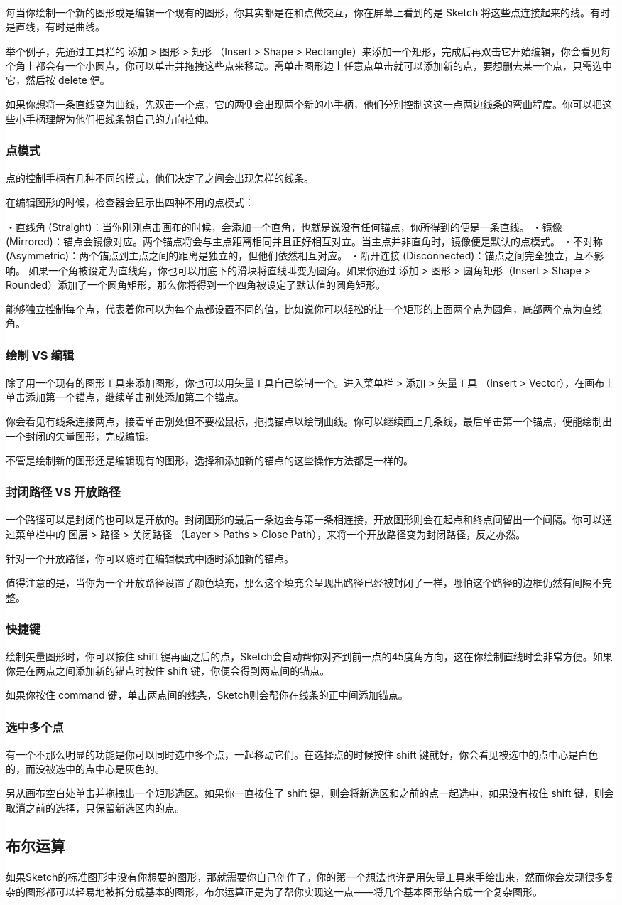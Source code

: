 每当你绘制一个新的图形或是编辑一个现有的图形，你其实都是在和点做交互，你在屏幕上看到的是 Sketch 将这些点连接起来的线。有时是直线，有时是曲线。
 
举个例子，先通过工具栏的 添加 > 图形 > 矩形 （Insert > Shape > Rectangle）来添加一个矩形，完成后再双击它开始编辑，你会看见每个角上都会有一个小圆点，你可以单击并拖拽这些点来移动。需单击图形边上任意点单击就可以添加新的点，要想删去某一个点，只需选中它，然后按 delete 健。
 
如果你想将一条直线变为曲线，先双击一个点，它的两侧会出现两个新的小手柄，他们分别控制这这一点两边线条的弯曲程度。你可以把这些小手柄理解为他们把线条朝自己的方向拉伸。
 

### 点模式
 
点的控制手柄有几种不同的模式，他们决定了之间会出现怎样的线条。
 
在编辑图形的时候，检查器会显示出四种不用的点模式：
 
・直线角 (Straight)：当你刚刚点击画布的时候，会添加一个直角，也就是说没有任何锚点，你所得到的便是一条直线。
・镜像 (Mirrored)：锚点会镜像对应。两个锚点将会与主点距离相同并且正好相互对立。当主点并非直角时，镜像便是默认的点模式。
・不对称 (Asymmetric)：两个锚点到主点之间的距离是独立的，但他们依然相互对应。
・断开连接 (Disconnected)：锚点之间完全独立，互不影响。
如果一个角被设定为直线角，你也可以用底下的滑块将直线叫变为圆角。如果你通过 添加 > 图形 > 圆角矩形（Insert > Shape > Rounded）添加了一个圆角矩形，那么你将得到一个四角被设定了默认值的圆角矩形。
 
能够独立控制每个点，代表着你可以为每个点都设置不同的值，比如说你可以轻松的让一个矩形的上面两个点为圆角，底部两个点为直线角。

### 绘制 VS 编辑
 
除了用一个现有的图形工具来添加图形，你也可以用矢量工具自己绘制一个。进入菜单栏 > 添加 > 矢量工具 （Insert > Vector），在画布上单击添加第一个锚点，继续单击别处添加第二个锚点。
 
你会看见有线条连接两点，接着单击别处但不要松鼠标，拖拽锚点以绘制曲线。你可以继续画上几条线，最后单击第一个锚点，便能绘制出一个封闭的矢量图形，完成编辑。
 
不管是绘制新的图形还是编辑现有的图形，选择和添加新的锚点的这些操作方法都是一样的。

### 封闭路径 VS 开放路径
 
一个路径可以是封闭的也可以是开放的。封闭图形的最后一条边会与第一条相连接，开放图形则会在起点和终点间留出一个间隔。你可以通过菜单栏中的 图层 > 路径 > 关闭路径 （Layer > Paths > Close Path），来将一个开放路径变为封闭路径，反之亦然。
 
针对一个开放路径，你可以随时在编辑模式中随时添加新的锚点。
 
值得注意的是，当你为一个开放路径设置了颜色填充，那么这个填充会呈现出路径已经被封闭了一样，哪怕这个路径的边框仍然有间隔不完整。

### 快捷键
 
绘制矢量图形时，你可以按住 shift 键再画之后的点，Sketch会自动帮你对齐到前一点的45度角方向，这在你绘制直线时会非常方便。如果你是在两点之间添加新的锚点时按住 shift 键，你便会得到两点间的锚点。
 
如果你按住 command 键，单击两点间的线条，Sketch则会帮你在线条的正中间添加锚点。

### 选中多个点
 
有一个不那么明显的功能是你可以同时选中多个点，一起移动它们。在选择点的时候按住 shift 键就好，你会看见被选中的点中心是白色的，而没被选中的点中心是灰色的。
 
另从画布空白处单击并拖拽出一个矩形选区。如果你一直按住了 shift 键，则会将新选区和之前的点一起选中，如果没有按住 shift 键，则会取消之前的选择，只保留新选区内的点。

## 布尔运算

如果Sketch的标准图形中没有你想要的图形，那就需要你自己创作了。你的第一个想法也许是用矢量工具来手绘出来，然而你会发现很多复杂的图形都可以轻易地被拆分成基本的图形，布尔运算正是为了帮你实现这一点——将几个基本图形结合成一个复杂图形。
 